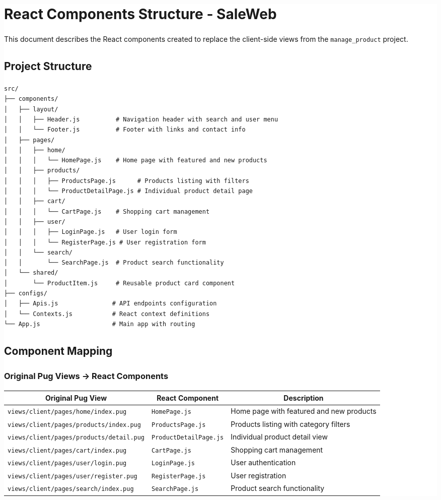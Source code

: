 # React Components Structure - SaleWeb

This document describes the React components created to replace the client-side views from the `manage_product` project.

## Project Structure

```
src/
├── components/
│   ├── layout/
│   │   ├── Header.js          # Navigation header with search and user menu
│   │   └── Footer.js          # Footer with links and contact info
│   ├── pages/
│   │   ├── home/
│   │   │   └── HomePage.js    # Home page with featured and new products
│   │   ├── products/
│   │   │   ├── ProductsPage.js      # Products listing with filters
│   │   │   └── ProductDetailPage.js # Individual product detail page
│   │   ├── cart/
│   │   │   └── CartPage.js    # Shopping cart management
│   │   ├── user/
│   │   │   ├── LoginPage.js   # User login form
│   │   │   └── RegisterPage.js # User registration form
│   │   └── search/
│   │       └── SearchPage.js  # Product search functionality
│   └── shared/
│       └── ProductItem.js     # Reusable product card component
├── configs/
│   ├── Apis.js               # API endpoints configuration
│   └── Contexts.js           # React context definitions
└── App.js                    # Main app with routing
```

## Component Mapping

### Original Pug Views → React Components

| Original Pug View | React Component | Description |
|------------------|-----------------|-------------|
| `views/client/pages/home/index.pug` | `HomePage.js` | Home page with featured and new products |
| `views/client/pages/products/index.pug` | `ProductsPage.js` | Products listing with category filters |
| `views/client/pages/products/detail.pug` | `ProductDetailPage.js` | Individual product detail view |
| `views/client/pages/cart/index.pug` | `CartPage.js` | Shopping cart management |
| `views/client/pages/user/login.pug` | `LoginPage.js` | User authentication |
| `views/client/pages/user/register.pug` | `RegisterPage.js` | User registration |
| `views/client/pages/search/index.pug` | `SearchPage.js` | Product search functionality |
